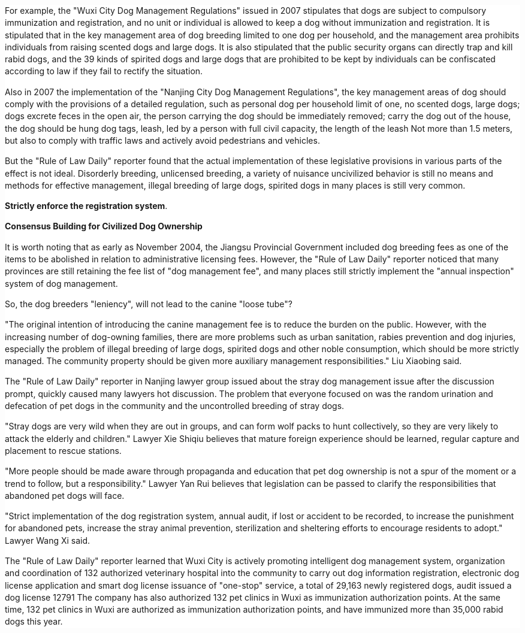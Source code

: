 For example, the "Wuxi City Dog Management Regulations" issued in 2007 stipulates that dogs are subject to compulsory immunization and registration, and no unit or individual is allowed to keep a dog without immunization and registration. It is stipulated that in the key management area of dog breeding limited to one dog per household, and the management area prohibits individuals from raising scented dogs and large dogs. It is also stipulated that the public security organs can directly trap and kill rabid dogs, and the 39 kinds of spirited dogs and large dogs that are prohibited to be kept by individuals can be confiscated according to law if they fail to rectify the situation.

Also in 2007 the implementation of the "Nanjing City Dog Management Regulations", the key management areas of dog should comply with the provisions of a detailed regulation, such as personal dog per household limit of one, no scented dogs, large dogs; dogs excrete feces in the open air, the person carrying the dog should be immediately removed; carry the dog out of the house, the dog should be hung dog tags, leash, led by a person with full civil capacity, the length of the leash Not more than 1.5 meters, but also to comply with traffic laws and actively avoid pedestrians and vehicles.

But the "Rule of Law Daily" reporter found that the actual implementation of these legislative provisions in various parts of the effect is not ideal. Disorderly breeding, unlicensed breeding, a variety of nuisance uncivilized behavior is still no means and methods for effective management, illegal breeding of large dogs, spirited dogs in many places is still very common.

**Strictly enforce the registration system**.

**Consensus Building for Civilized Dog Ownership**

It is worth noting that as early as November 2004, the Jiangsu Provincial Government included dog breeding fees as one of the items to be abolished in relation to administrative licensing fees. However, the "Rule of Law Daily" reporter noticed that many provinces are still retaining the fee list of "dog management fee", and many places still strictly implement the "annual inspection" system of dog management.

So, the dog breeders "leniency", will not lead to the canine "loose tube"?

"The original intention of introducing the canine management fee is to reduce the burden on the public. However, with the increasing number of dog-owning families, there are more problems such as urban sanitation, rabies prevention and dog injuries, especially the problem of illegal breeding of large dogs, spirited dogs and other noble consumption, which should be more strictly managed. The community property should be given more auxiliary management responsibilities." Liu Xiaobing said.

The "Rule of Law Daily" reporter in Nanjing lawyer group issued about the stray dog management issue after the discussion prompt, quickly caused many lawyers hot discussion. The problem that everyone focused on was the random urination and defecation of pet dogs in the community and the uncontrolled breeding of stray dogs.

"Stray dogs are very wild when they are out in groups, and can form wolf packs to hunt collectively, so they are very likely to attack the elderly and children." Lawyer Xie Shiqiu believes that mature foreign experience should be learned, regular capture and placement to rescue stations.

"More people should be made aware through propaganda and education that pet dog ownership is not a spur of the moment or a trend to follow, but a responsibility." Lawyer Yan Rui believes that legislation can be passed to clarify the responsibilities that abandoned pet dogs will face.

"Strict implementation of the dog registration system, annual audit, if lost or accident to be recorded, to increase the punishment for abandoned pets, increase the stray animal prevention, sterilization and sheltering efforts to encourage residents to adopt." Lawyer Wang Xi said.

The "Rule of Law Daily" reporter learned that Wuxi City is actively promoting intelligent dog management system, organization and coordination of 132 authorized veterinary hospital into the community to carry out dog information registration, electronic dog license application and smart dog license issuance of "one-stop" service, a total of 29,163 newly registered dogs, audit issued a dog license 12791 The company has also authorized 132 pet clinics in Wuxi as immunization authorization points. At the same time, 132 pet clinics in Wuxi are authorized as immunization authorization points, and have immunized more than 35,000 rabid dogs this year.
